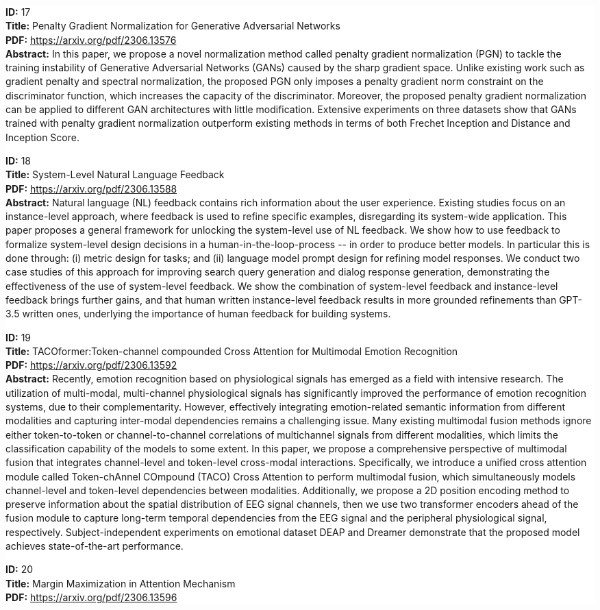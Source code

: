 **ID:** 17  
**Title:** Penalty Gradient Normalization for Generative Adversarial Networks  
**PDF:** https://arxiv.org/pdf/2306.13576  
**Abstract:** In this paper, we propose a novel normalization method called penalty gradient normalization (PGN) to tackle the training instability of Generative Adversarial Networks (GANs) caused by the sharp gradient space. Unlike existing work such as gradient penalty and spectral normalization, the proposed PGN only imposes a penalty gradient norm constraint on the discriminator function, which increases the capacity of the discriminator. Moreover, the proposed penalty gradient normalization can be applied to different GAN architectures with little modification. Extensive experiments on three datasets show that GANs trained with penalty gradient normalization outperform existing methods in terms of both Frechet Inception and Distance and Inception Score. 

**ID:** 18  
**Title:** System-Level Natural Language Feedback  
**PDF:** https://arxiv.org/pdf/2306.13588  
**Abstract:** Natural language (NL) feedback contains rich information about the user experience. Existing studies focus on an instance-level approach, where feedback is used to refine specific examples, disregarding its system-wide application. This paper proposes a general framework for unlocking the system-level use of NL feedback. We show how to use feedback to formalize system-level design decisions in a human-in-the-loop-process -- in order to produce better models. In particular this is done through: (i) metric design for tasks; and (ii) language model prompt design for refining model responses. We conduct two case studies of this approach for improving search query generation and dialog response generation, demonstrating the effectiveness of the use of system-level feedback. We show the combination of system-level feedback and instance-level feedback brings further gains, and that human written instance-level feedback results in more grounded refinements than GPT-3.5 written ones, underlying the importance of human feedback for building systems. 

**ID:** 19  
**Title:** TACOformer:Token-channel compounded Cross Attention for Multimodal  Emotion Recognition  
**PDF:** https://arxiv.org/pdf/2306.13592  
**Abstract:** Recently, emotion recognition based on physiological signals has emerged as a field with intensive research. The utilization of multi-modal, multi-channel physiological signals has significantly improved the performance of emotion recognition systems, due to their complementarity. However, effectively integrating emotion-related semantic information from different modalities and capturing inter-modal dependencies remains a challenging issue. Many existing multimodal fusion methods ignore either token-to-token or channel-to-channel correlations of multichannel signals from different modalities, which limits the classification capability of the models to some extent. In this paper, we propose a comprehensive perspective of multimodal fusion that integrates channel-level and token-level cross-modal interactions. Specifically, we introduce a unified cross attention module called Token-chAnnel COmpound (TACO) Cross Attention to perform multimodal fusion, which simultaneously models channel-level and token-level dependencies between modalities. Additionally, we propose a 2D position encoding method to preserve information about the spatial distribution of EEG signal channels, then we use two transformer encoders ahead of the fusion module to capture long-term temporal dependencies from the EEG signal and the peripheral physiological signal, respectively. Subject-independent experiments on emotional dataset DEAP and Dreamer demonstrate that the proposed model achieves state-of-the-art performance. 

**ID:** 20  
**Title:** Margin Maximization in Attention Mechanism  
**PDF:** https://arxiv.org/pdf/2306.13596  